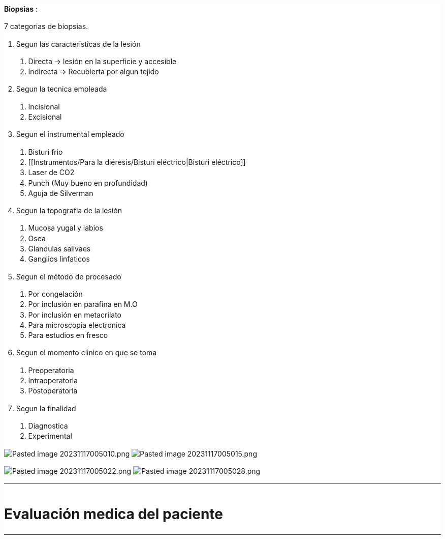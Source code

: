**Biopsias** : 

7 categorias de biopsias.

1. Segun las caracteristicas de la lesión
	1. Directa → lesión en la superficie y accesible
	3. Indirecta → Recubierta por algun tejido

2. Segun la tecnica empleada
	1. Incisional
	2. Excisional

3. Segun el instrumental empleado
	1. Bisturi frio
	2. [[Instrumentos/Para la diéresis/Bisturi eléctrico\|Bisturi eléctrico]]
	3. Laser de CO2
	4. Punch (Muy bueno en profundidad)
	5. Aguja de Silverman

4. Segun la topografia de la lesión
	1. Mucosa yugal y labios
	2. Osea
	3. Glandulas salivaes
	4. Ganglios linfaticos

5. Segun el método de procesado
	1. Por congelación
	2. Por inclusión en parafina en M.O
	3. Por inclusión en metacrilato
	4. Para microscopia electronica
	5. Para estudios en fresco

7. Segun el momento clinico en que se toma
	1. Preoperatoria
	2. Intraoperatoria
	3. Postoperatoria

8. Segun la finalidad
	1. Diagnostica
	2. Experimental

![Pasted image 20231117005010.png](/img/user/Sem-1/Cirugia%20Bucal%20I/Medias/Pasted%20image%2020231117005010.png)
![Pasted image 20231117005015.png](/img/user/Sem-1/Cirugia%20Bucal%20I/Medias/Pasted%20image%2020231117005015.png)

![Pasted image 20231117005022.png](/img/user/Sem-1/Cirugia%20Bucal%20I/Medias/Pasted%20image%2020231117005022.png)
![Pasted image 20231117005028.png](/img/user/Sem-1/Cirugia%20Bucal%20I/Medias/Pasted%20image%2020231117005028.png)

---


# Evaluación medica del paciente
---
